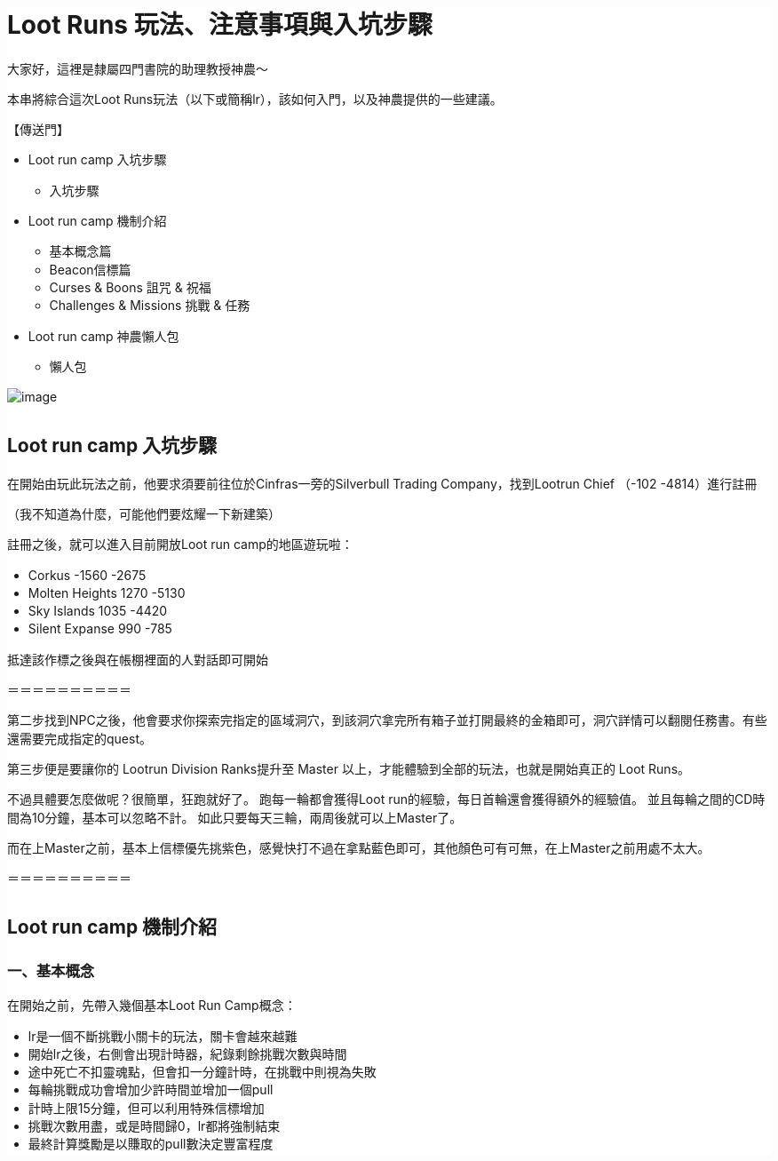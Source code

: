 # Loot Runs 玩法、注意事項與入坑步驟
大家好，這裡是隸屬四門書院的助理教授神農～

本串將綜合這次Loot Runs玩法（以下或簡稱lr），該如何入門，以及神農提供的一些建議。

【傳送門】
- Loot run camp 入坑步驟
  - 入坑步驟

- Loot run camp 機制介紹
  - 基本概念篇
  - Beacon信標篇
  - Curses & Boons 詛咒 & 祝福
  - Challenges & Missions 挑戰 & 任務

- Loot run camp 神農懶人包
  - 懶人包

![image](https://github.com/TusCang/E/assets/164821108/10989632-04a1-4a97-b267-cb51ebf405d1)



## Loot run camp 入坑步驟
在開始由玩此玩法之前，他要求須要前往位於Cinfras一旁的Silverbull Trading Company，找到Lootrun Chief （-102   -4814）進行註冊

（我不知道為什麼，可能他們要炫耀一下新建築）

註冊之後，就可以進入目前開放Loot run camp的地區遊玩啦：
- Corkus   -1560   -2675
- Molten Heights   1270   -5130
- Sky Islands   1035   -4420
- Silent Expanse   990   -785

抵達該作標之後與在帳棚裡面的人對話即可開始

＝＝＝＝＝＝＝＝＝＝

第二步找到NPC之後，他會要求你探索完指定的區域洞穴，到該洞穴拿完所有箱子並打開最終的金箱即可，洞穴詳情可以翻閱任務書。有些還需要完成指定的quest。

第三步便是要讓你的 Lootrun Division Ranks提升至 Master 以上，才能體驗到全部的玩法，也就是開始真正的 Loot Runs。

不過具體要怎麼做呢？很簡單，狂跑就好了。
跑每一輪都會獲得Loot run的經驗，每日首輪還會獲得額外的經驗值。
並且每輪之間的CD時間為10分鐘，基本可以忽略不計。
如此只要每天三輪，兩周後就可以上Master了。

而在上Master之前，基本上信標優先挑紫色，感覺快打不過在拿點藍色即可，其他顏色可有可無，在上Master之前用處不太大。

＝＝＝＝＝＝＝＝＝＝ 

## Loot run camp 機制介紹
### 一、基本概念
在開始之前，先帶入幾個基本Loot Run Camp概念：
- lr是一個不斷挑戰小關卡的玩法，關卡會越來越難
- 開始lr之後，右側會出現計時器，紀錄剩餘挑戰次數與時間
- 途中死亡不扣靈魂點，但會扣一分鐘計時，在挑戰中則視為失敗
- 每輪挑戰成功會增加少許時間並增加一個pull
- 計時上限15分鐘，但可以利用特殊信標增加
- 挑戰次數用盡，或是時間歸0，lr都將強制結束
- 最終計算獎勵是以賺取的pull數決定豐富程度
